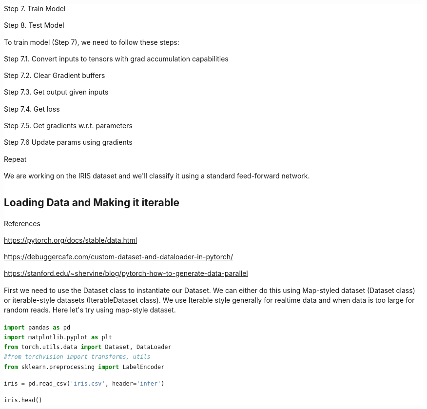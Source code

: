 Step 7. Train Model

Step 8. Test Model

To train model (Step 7), we need to follow these steps:

Step 7.1. Convert inputs to tensors with grad accumulation capabilities

Step 7.2. Clear Gradient buffers

Step 7.3. Get output given inputs

Step 7.4. Get loss

Step 7.5. Get gradients w.r.t. parameters

Step 7.6 Update params using gradients

Repeat

We are working on the IRIS dataset and we'll classify it using a standard feed-forward network.
## Loading Data and Making it iterable

References

https://pytorch.org/docs/stable/data.html

https://debuggercafe.com/custom-dataset-and-dataloader-in-pytorch/

https://stanford.edu/~shervine/blog/pytorch-how-to-generate-data-parallel

First we need to use the Dataset class to instantiate our Dataset. We can either do this using Map-styled dataset (Dataset class) or iterable-style datasets (IterableDataset class). We use Iterable style generally for realtime data and when data is too large for random reads. Here let's try using map-style dataset.



```python
import pandas as pd
import matplotlib.pyplot as plt
from torch.utils.data import Dataset, DataLoader
#from torchvision import transforms, utils
from sklearn.preprocessing import LabelEncoder
```


```python
iris = pd.read_csv('iris.csv', header='infer')
```


```python
iris.head()
```




<div>
<style scoped>
    .dataframe tbody tr th:only-of-type {
        vertical-align: middle;
    }
